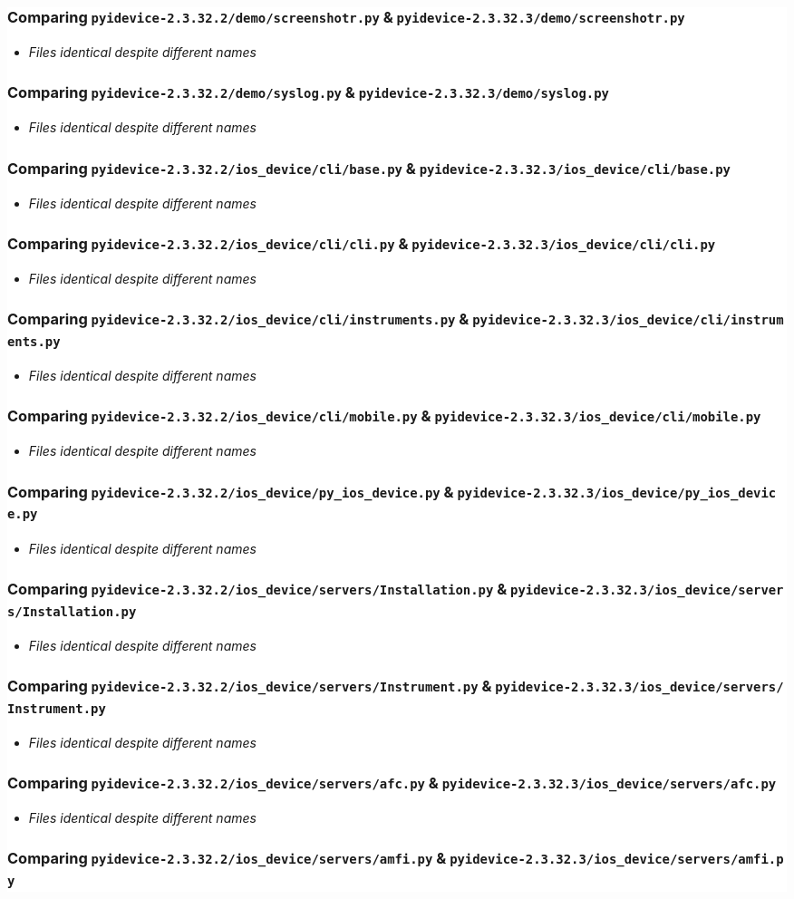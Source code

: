 ### Comparing `pyidevice-2.3.32.2/demo/screenshotr.py` & `pyidevice-2.3.32.3/demo/screenshotr.py`

 * *Files identical despite different names*

### Comparing `pyidevice-2.3.32.2/demo/syslog.py` & `pyidevice-2.3.32.3/demo/syslog.py`

 * *Files identical despite different names*

### Comparing `pyidevice-2.3.32.2/ios_device/cli/base.py` & `pyidevice-2.3.32.3/ios_device/cli/base.py`

 * *Files identical despite different names*

### Comparing `pyidevice-2.3.32.2/ios_device/cli/cli.py` & `pyidevice-2.3.32.3/ios_device/cli/cli.py`

 * *Files identical despite different names*

### Comparing `pyidevice-2.3.32.2/ios_device/cli/instruments.py` & `pyidevice-2.3.32.3/ios_device/cli/instruments.py`

 * *Files identical despite different names*

### Comparing `pyidevice-2.3.32.2/ios_device/cli/mobile.py` & `pyidevice-2.3.32.3/ios_device/cli/mobile.py`

 * *Files identical despite different names*

### Comparing `pyidevice-2.3.32.2/ios_device/py_ios_device.py` & `pyidevice-2.3.32.3/ios_device/py_ios_device.py`

 * *Files identical despite different names*

### Comparing `pyidevice-2.3.32.2/ios_device/servers/Installation.py` & `pyidevice-2.3.32.3/ios_device/servers/Installation.py`

 * *Files identical despite different names*

### Comparing `pyidevice-2.3.32.2/ios_device/servers/Instrument.py` & `pyidevice-2.3.32.3/ios_device/servers/Instrument.py`

 * *Files identical despite different names*

### Comparing `pyidevice-2.3.32.2/ios_device/servers/afc.py` & `pyidevice-2.3.32.3/ios_device/servers/afc.py`

 * *Files identical despite different names*

### Comparing `pyidevice-2.3.32.2/ios_device/servers/amfi.py` & `pyidevice-2.3.32.3/ios_device/servers/amfi.py`
